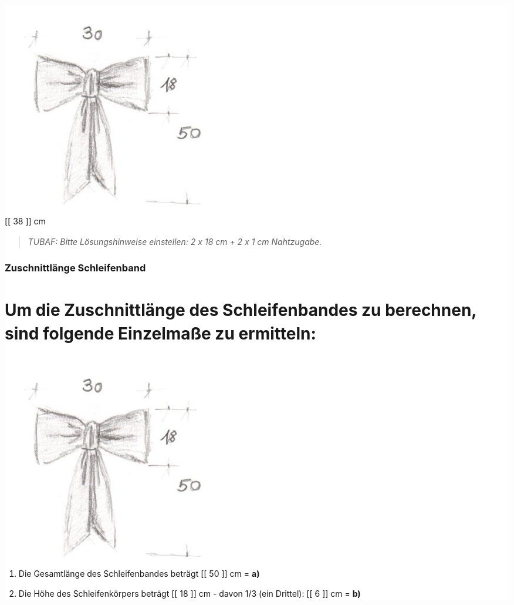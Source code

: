 ![Dekorationsschleife mit Maßen](https://raw.githubusercontent.com/Ifi-DiAgnostiK-Project/LiaScript-Courses/refs/heads/main/courses/img/deko_schleife_mit_massen.jpg) 

[[  38  ]]  cm

>_TUBAF: Bitte Lösungshinweise einstellen: 2 x 18 cm + 2 x 1 cm Nahtzugabe._


### Zuschnittlänge Schleifenband


Um die Zuschnittlänge des Schleifenbandes zu berechnen, sind folgende Einzelmaße zu ermitteln:
===

![Dekorationsschleife mit Maßen](https://raw.githubusercontent.com/Ifi-DiAgnostiK-Project/LiaScript-Courses/refs/heads/main/courses/img/deko_schleife_mit_massen.jpg) 

1. Die Gesamtlänge des Schleifenbandes beträgt [[  50  ]]  cm = __a)__

2. Die Höhe des Schleifenkörpers beträgt [[  18  ]]  cm - davon 1/3 (ein Drittel): [[  6  ]]  cm = __b)__ 
